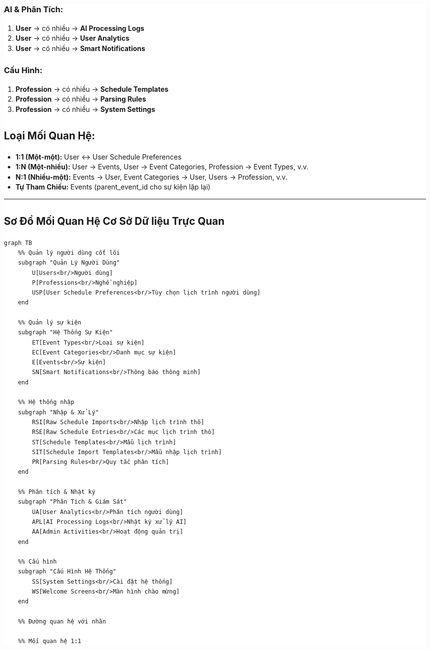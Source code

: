 ### **AI & Phân Tích:**
1. **User** → có nhiều → **AI Processing Logs**
2. **User** → có nhiều → **User Analytics**
3. **User** → có nhiều → **Smart Notifications**

### **Cấu Hình:**
1. **Profession** → có nhiều → **Schedule Templates**
2. **Profession** → có nhiều → **Parsing Rules**
3. **Profession** → có nhiều → **System Settings**

## Loại Mối Quan Hệ:

- **1:1 (Một-một):** User ↔ User Schedule Preferences
- **1:N (Một-nhiều):** User → Events, User → Event Categories, Profession → Event Types, v.v.
- **N:1 (Nhiều-một):** Events → User, Event Categories → User, Users → Profession, v.v.
- **Tự Tham Chiếu:** Events (parent_event_id cho sự kiện lặp lại)

---

## Sơ Đồ Mối Quan Hệ Cơ Sở Dữ liệu Trực Quan

```mermaid
graph TB
    %% Quản lý người dùng cốt lõi
    subgraph "Quản Lý Người Dùng"
        U[Users<br/>Người dùng]
        P[Professions<br/>Nghề nghiệp]
        USP[User Schedule Preferences<br/>Tùy chọn lịch trình người dùng]
    end

    %% Quản lý sự kiện
    subgraph "Hệ Thống Sự Kiện"
        ET[Event Types<br/>Loại sự kiện]
        EC[Event Categories<br/>Danh mục sự kiện]
        E[Events<br/>Sự kiện]
        SN[Smart Notifications<br/>Thông báo thông minh]
    end

    %% Hệ thống nhập
    subgraph "Nhập & Xử Lý"
        RSI[Raw Schedule Imports<br/>Nhập lịch trình thô]
        RSE[Raw Schedule Entries<br/>Các mục lịch trình thô]
        ST[Schedule Templates<br/>Mẫu lịch trình]
        SIT[Schedule Import Templates<br/>Mẫu nhập lịch trình]
        PR[Parsing Rules<br/>Quy tắc phân tích]
    end

    %% Phân tích & Nhật ký
    subgraph "Phân Tích & Giám Sát"
        UA[User Analytics<br/>Phân tích người dùng]
        APL[AI Processing Logs<br/>Nhật ký xử lý AI]
        AA[Admin Activities<br/>Hoạt động quản trị]
    end

    %% Cấu hình
    subgraph "Cấu Hình Hệ Thống"
        SS[System Settings<br/>Cài đặt hệ thống]
        WS[Welcome Screens<br/>Màn hình chào mừng]
    end

    %% Đường quan hệ với nhãn

    %% Mối quan hệ 1:1
```